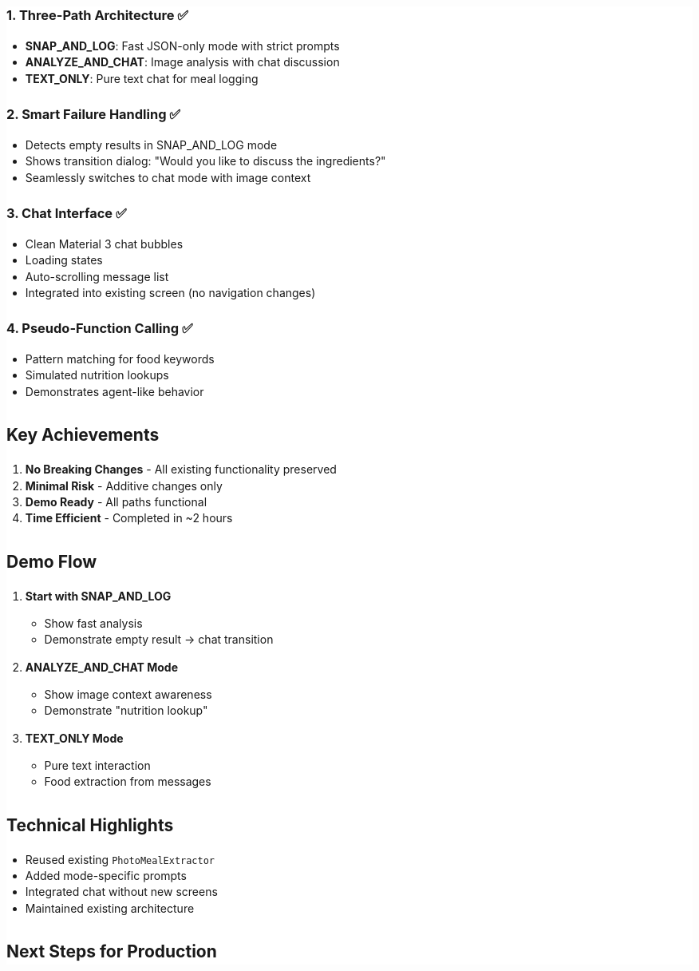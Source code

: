 ### 1. Three-Path Architecture ✅
- **SNAP_AND_LOG**: Fast JSON-only mode with strict prompts
- **ANALYZE_AND_CHAT**: Image analysis with chat discussion
- **TEXT_ONLY**: Pure text chat for meal logging

### 2. Smart Failure Handling ✅
- Detects empty results in SNAP_AND_LOG mode
- Shows transition dialog: "Would you like to discuss the ingredients?"
- Seamlessly switches to chat mode with image context

### 3. Chat Interface ✅
- Clean Material 3 chat bubbles
- Loading states
- Auto-scrolling message list
- Integrated into existing screen (no navigation changes)

### 4. Pseudo-Function Calling ✅
- Pattern matching for food keywords
- Simulated nutrition lookups
- Demonstrates agent-like behavior

## Key Achievements

1. **No Breaking Changes** - All existing functionality preserved
2. **Minimal Risk** - Additive changes only
3. **Demo Ready** - All paths functional
4. **Time Efficient** - Completed in ~2 hours

## Demo Flow

1. **Start with SNAP_AND_LOG**
   - Show fast analysis
   - Demonstrate empty result → chat transition

2. **ANALYZE_AND_CHAT Mode**
   - Show image context awareness
   - Demonstrate "nutrition lookup"

3. **TEXT_ONLY Mode**
   - Pure text interaction
   - Food extraction from messages

## Technical Highlights

- Reused existing `PhotoMealExtractor`
- Added mode-specific prompts
- Integrated chat without new screens
- Maintained existing architecture

## Next Steps for Production
